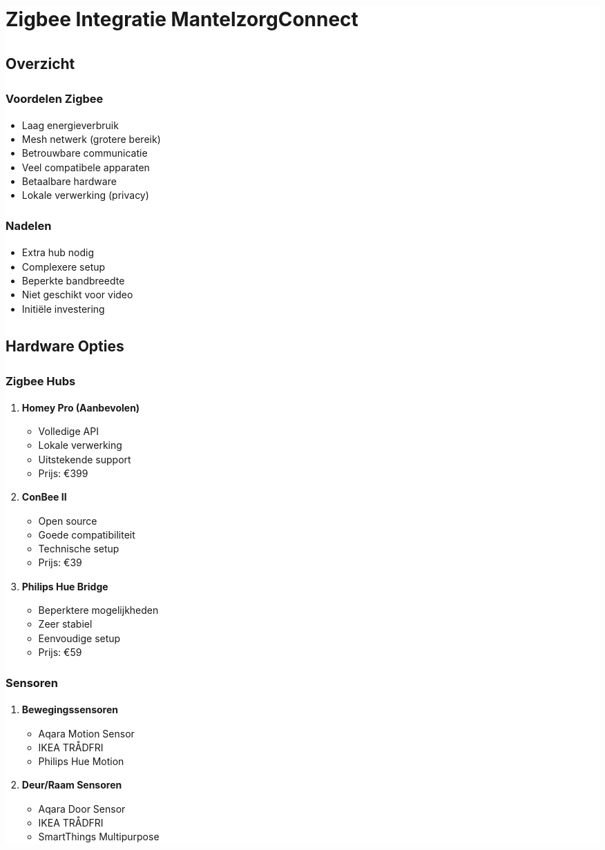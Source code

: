 # Zigbee Integratie MantelzorgConnect

## Overzicht

### Voordelen Zigbee
- Laag energieverbruik
- Mesh netwerk (grotere bereik)
- Betrouwbare communicatie
- Veel compatibele apparaten
- Betaalbare hardware
- Lokale verwerking (privacy)

### Nadelen
- Extra hub nodig
- Complexere setup
- Beperkte bandbreedte
- Niet geschikt voor video
- Initiële investering

## Hardware Opties

### Zigbee Hubs
1. **Homey Pro (Aanbevolen)**
   - Volledige API
   - Lokale verwerking
   - Uitstekende support
   - Prijs: €399

2. **ConBee II**
   - Open source
   - Goede compatibiliteit
   - Technische setup
   - Prijs: €39

3. **Philips Hue Bridge**
   - Beperktere mogelijkheden
   - Zeer stabiel
   - Eenvoudige setup
   - Prijs: €59

### Sensoren
1. **Bewegingssensoren**
   - Aqara Motion Sensor
   - IKEA TRÅDFRI
   - Philips Hue Motion

2. **Deur/Raam Sensoren**
   - Aqara Door Sensor
   - IKEA TRÅDFRI
   - SmartThings Multipurpose
